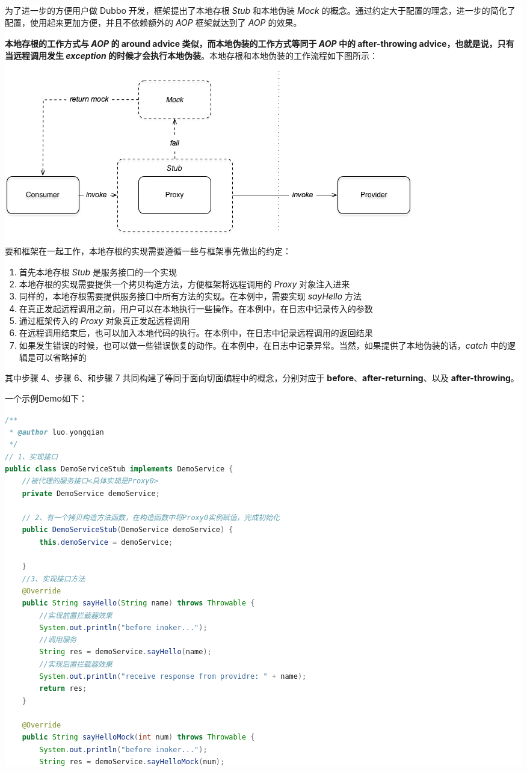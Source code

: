为了进一步的方便用户做 Dubbo 开发，框架提出了本地存根 *Stub* 和本地伪装 *Mock* 的概念。通过约定大于配置的理念，进一步的简化了配置，使用起来更加方便，并且不依赖额外的 *AOP* 框架就达到了 *AOP* 的效果。

**本地存根的工作方式与 *AOP* 的 around advice 类似，而本地伪装的工作方式等同于 *AOP* 中的 after-throwing advice，也就是说，只有当远程调用发生 *exception* 的时候才会执行本地伪装**。本地存根和本地伪装的工作流程如下图所示：

 ![dubbo-mock-stub-flow](./images/99/1.png) 



要和框架在一起工作，本地存根的实现需要遵循一些与框架事先做出的约定：

1. 首先本地存根 *Stub* 是服务接口的一个实现
2. 本地存根的实现需要提供一个拷贝构造方法，方便框架将远程调用的 *Proxy* 对象注入进来
3. 同样的，本地存根需要提供服务接口中所有方法的实现。在本例中，需要实现 *sayHello* 方法
4. 在真正发起远程调用之前，用户可以在本地执行一些操作。在本例中，在日志中记录传入的参数
5. 通过框架传入的 *Proxy* 对象真正发起远程调用
6. 在远程调用结束后，也可以加入本地代码的执行。在本例中，在日志中记录远程调用的返回结果
7. 如果发生错误的时候，也可以做一些错误恢复的动作。在本例中，在日志中记录异常。当然，如果提供了本地伪装的话，*catch* 中的逻辑是可以省略掉的

其中步骤 4、步骤 6、和步骤 7 共同构建了等同于面向切面编程中的概念，分别对应于 **before**、**after-returning**、以及 **after-throwing**。

一个示例Demo如下：

```java
/**
 * @author luo.yongqian
 */
// 1、实现接口
public class DemoServiceStub implements DemoService {
    //被代理的服务接口<具体实现是Proxy0>
    private DemoService demoService;
    
	// 2、有一个拷贝构造方法函数，在构造函数中将Proxy0实例赋值，完成初始化
    public DemoServiceStub(DemoService demoService) {
        this.demoService = demoService;

    }
	//3、实现接口方法
    @Override
    public String sayHello(String name) throws Throwable {
        //实现前置拦截器效果
        System.out.println("before inoker...");
        //调用服务
        String res = demoService.sayHello(name);
        //实现后置拦截器效果
        System.out.println("receive response from providre: " + name);
        return res;
    }

    @Override
    public String sayHelloMock(int num) throws Throwable {
        System.out.println("before inoker...");
        String res = demoService.sayHelloMock(num);
```